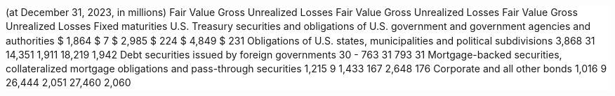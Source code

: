 <tr>
<td>(at December 31, 2023, in millions)</td>
<td>Fair Value</td>
<td>Gross Unrealized Losses</td>
<td>Fair Value</td>
<td>Gross Unrealized Losses</td>
<td>Fair Value</td>
<td>Gross Unrealized Losses</td>
</tr>
<tr>
<td>Fixed maturities</td>
<td></td>
<td></td>
<td></td>
<td></td>
<td></td>
<td></td>
</tr>
<tr>
<td>U.S. Treasury securities and obligations of U.S. government and government agencies and authorities</td>
<td>$ 1,864</td>
<td>$ 7</td>
<td>$ 2,985</td>
<td>$ 224</td>
<td>$ 4,849</td>
<td>$ 231</td>
</tr>
<tr>
<td>Obligations of U.S. states, municipalities and political subdivisions</td>
<td>3,868</td>
<td>31</td>
<td>14,351</td>
<td>1,911</td>
<td>18,219</td>
<td>1,942</td>
</tr>
<tr>
<td>Debt securities issued by foreign governments</td>
<td>30</td>
<td>-</td>
<td>763</td>
<td>31</td>
<td>793</td>
<td>31</td>
</tr>
<tr>
<td>Mortgage-backed securities, collateralized mortgage obligations and pass-through securities</td>
<td>1,215</td>
<td>9</td>
<td>1,433</td>
<td>167</td>
<td>2,648</td>
<td>176</td>
</tr>
<tr>
<td>Corporate and all other bonds</td>
<td>1,016</td>
<td>9</td>
<td>26,444</td>
<td>2,051</td>
<td>27,460</td>
<td>2,060</td>